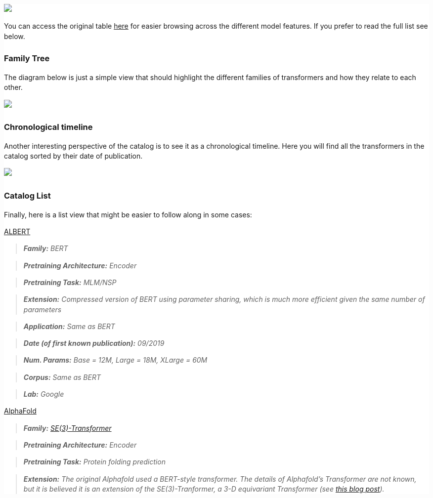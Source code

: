![](/blog/images/02-04.png)

You can access the original table [here](https://docs.google.com/spreadsheets/d/1ltyrAB6BL29cOv2fSpNQnnq2vbX8UrHl47d7FkIf6t4/edit#gid=0) for easier browsing across the different model features. If you prefer to read the full list see below.

### <a name="FamilyTree"></a>Family Tree

The diagram below is just a simple view that should highlight the different families of transformers and how they relate to each other.

![](/blog/images/02-05.png)

### <a name="Timeline"></a>Chronological timeline

Another interesting perspective of the catalog is to see it as a chronological timeline. Here you will find all the transformers in the catalog sorted by their date of publication.

![](/blog/images/02-06.png)

### <a name="Catalog List"></a>Catalog List

Finally, here is a list view that might be easier to follow along in some cases:

<a name="albert"></a>[ALBERT](https://huggingface.co/docs/transformers/model_doc/albert)

> ***Family:*** *BERT*

> ***Pretraining Architecture:*** *Encoder*

> ***Pretraining Task:*** *MLM/NSP*

> ***Extension:*** *Compressed version of BERT using parameter sharing, which is much more efficient given the same number of parameters*

> ***Application:*** *Same as BERT*

> ***Date (of first known publication):*** *09/2019*

> ***Num. Params:*** *Base = 12M, Large = 18M, XLarge = 60M*

> ***Corpus:*** *Same as BERT*

> ***Lab:*** *Google*

<a name="alphafold"></a>[AlphaFold](https://www.deepmind.com/publications/highly-accurate-protein-structure-prediction-with-alphafold)

> ***Family:*** *[SE(3)-Transformer](https://arxiv.org/abs/2006.10503)*

> ***Pretraining Architecture:*** *Encoder*

> ***Pretraining Task:*** *Protein folding prediction*

> ***Extension:*** *The original Alphafold used a BERT-style transformer. The details of Alphafold’s Transformer are not known, but it is believed it is an extension of the SE(3)-Tranformer, a 3-D equivariant Transformer (see [this blog post](https://fabianfuchsml.github.io/alphafold2/)).*
